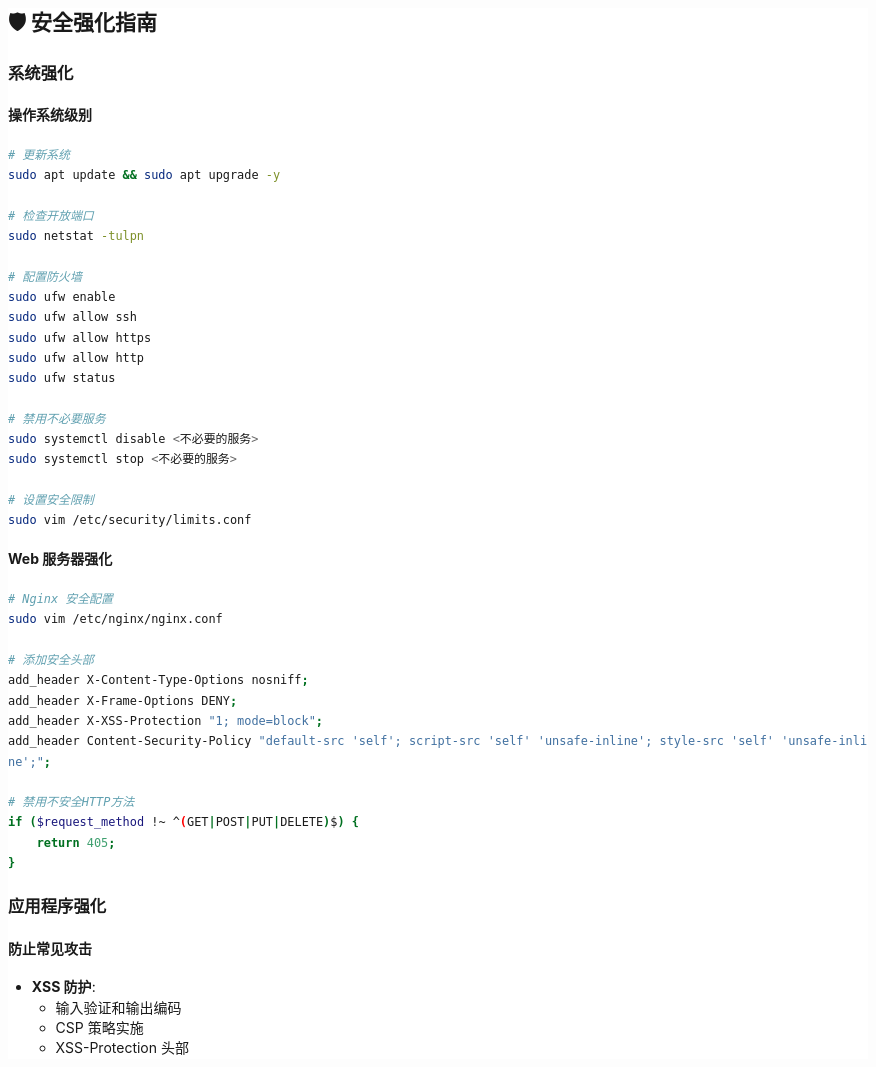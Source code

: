 ## 🛡️ 安全强化指南

### 系统强化

#### 操作系统级别
```bash
# 更新系统
sudo apt update && sudo apt upgrade -y

# 检查开放端口
sudo netstat -tulpn

# 配置防火墙
sudo ufw enable
sudo ufw allow ssh
sudo ufw allow https
sudo ufw allow http
sudo ufw status

# 禁用不必要服务
sudo systemctl disable <不必要的服务>
sudo systemctl stop <不必要的服务>

# 设置安全限制
sudo vim /etc/security/limits.conf
```

#### Web 服务器强化
```bash
# Nginx 安全配置
sudo vim /etc/nginx/nginx.conf

# 添加安全头部
add_header X-Content-Type-Options nosniff;
add_header X-Frame-Options DENY;
add_header X-XSS-Protection "1; mode=block";
add_header Content-Security-Policy "default-src 'self'; script-src 'self' 'unsafe-inline'; style-src 'self' 'unsafe-inline';";

# 禁用不安全HTTP方法
if ($request_method !~ ^(GET|POST|PUT|DELETE)$) {
    return 405;
}
```

### 应用程序强化

#### 防止常见攻击
- **XSS 防护**:
  - 输入验证和输出编码
  - CSP 策略实施
  - XSS-Protection 头部
